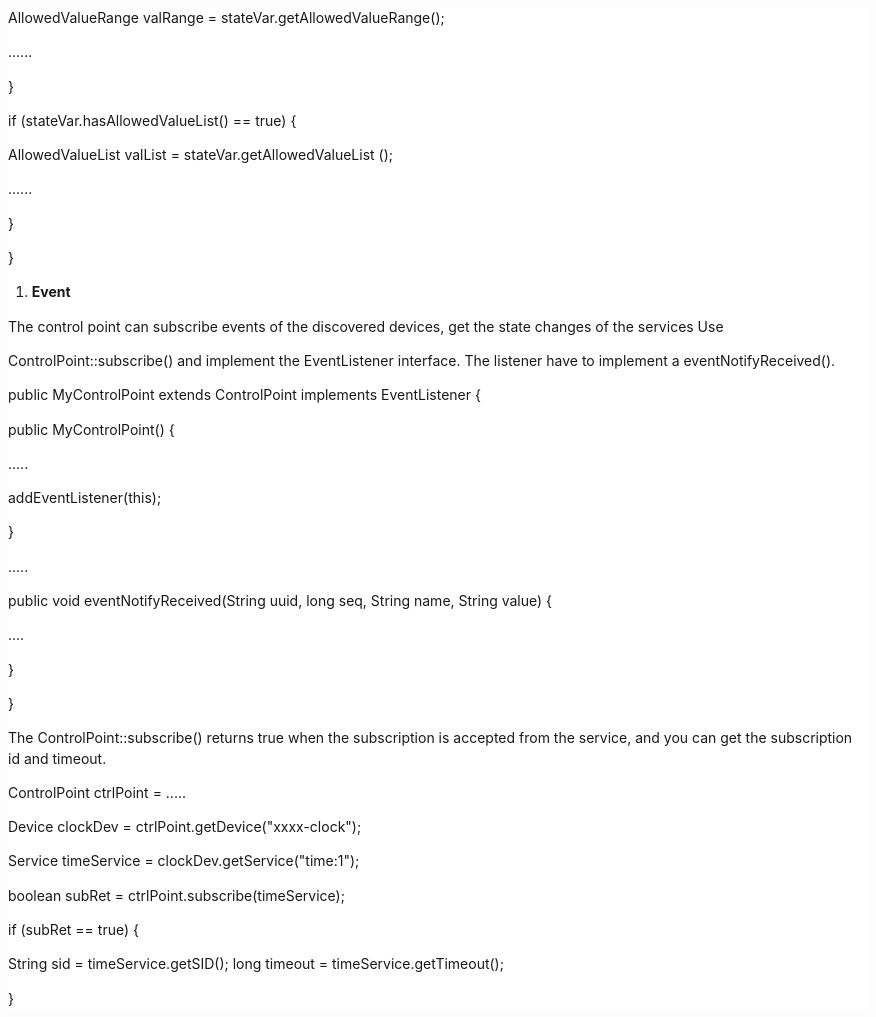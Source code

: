 AllowedValueRange valRange = stateVar.getAllowedValueRange();

\...\...

}

if (stateVar.hasAllowedValueList() == true) {

AllowedValueList valList = stateVar.getAllowedValueList ();

\...\...

}

}

1.  **Event**

The control point can subscribe events of the discovered devices, get
the state changes of the services Use

ControlPoint::subscribe() and implement the EventListener interface. The
listener have to implement a eventNotifyReceived().

public MyControlPoint extends ControlPoint implements EventListener {

public MyControlPoint() {

\.....

addEventListener(this);

}

\.....

public void eventNotifyReceived(String uuid, long seq, String name,
String value) {

\....

}

}

The ControlPoint::subscribe() returns true when the subscription is
accepted from the service, and you can get the subscription id and
timeout.

ControlPoint ctrlPoint = \.....

Device clockDev = ctrlPoint.getDevice("xxxx-clock");

Service timeService = clockDev.getService("time:1");

boolean subRet = ctrlPoint.subscribe(timeService);

if (subRet == true) {

String sid = timeService.getSID(); long timeout =
timeService.getTimeout();

}
